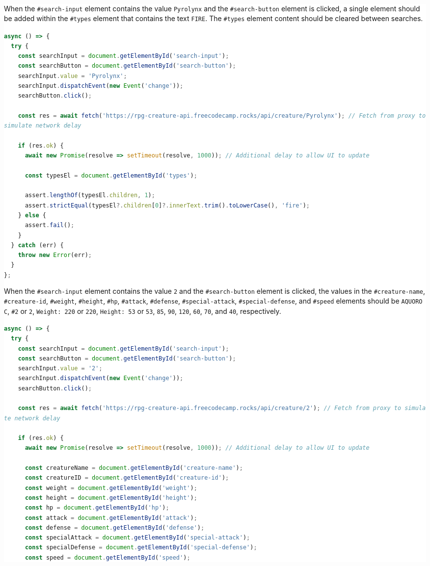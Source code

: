 When the `#search-input` element contains the value `Pyrolynx` and the `#search-button` element is clicked, a single element should be added within the `#types` element that contains the text `FIRE`. The `#types` element content should be cleared between searches.

```js
async () => {
  try {
    const searchInput = document.getElementById('search-input');
    const searchButton = document.getElementById('search-button');
    searchInput.value = 'Pyrolynx';
    searchInput.dispatchEvent(new Event('change'));
    searchButton.click();

    const res = await fetch('https://rpg-creature-api.freecodecamp.rocks/api/creature/Pyrolynx'); // Fetch from proxy to simulate network delay

    if (res.ok) {
      await new Promise(resolve => setTimeout(resolve, 1000)); // Additional delay to allow UI to update

      const typesEl = document.getElementById('types');

      assert.lengthOf(typesEl.children, 1);
      assert.strictEqual(typesEl?.children[0]?.innerText.trim().toLowerCase(), 'fire');
    } else {
      assert.fail();
    }
  } catch (err) {
    throw new Error(err);
  }
};
```

When the `#search-input` element contains the value `2` and the `#search-button` element is clicked, the values in the `#creature-name`, `#creature-id`, `#weight`, `#height`, `#hp`, `#attack`, `#defense`, `#special-attack`, `#special-defense`, and `#speed` elements should be `AQUOROC`, `#2` or `2`, `Weight: 220` or `220`, `Height: 53` or `53`, `85`, `90`, `120`, `60`, `70`, and `40`, respectively.

```js
async () => {
  try {
    const searchInput = document.getElementById('search-input');
    const searchButton = document.getElementById('search-button');
    searchInput.value = '2';
    searchInput.dispatchEvent(new Event('change'));
    searchButton.click();

    const res = await fetch('https://rpg-creature-api.freecodecamp.rocks/api/creature/2'); // Fetch from proxy to simulate network delay

    if (res.ok) {
      await new Promise(resolve => setTimeout(resolve, 1000)); // Additional delay to allow UI to update

      const creatureName = document.getElementById('creature-name');
      const creatureID = document.getElementById('creature-id');
      const weight = document.getElementById('weight');
      const height = document.getElementById('height');
      const hp = document.getElementById('hp');
      const attack = document.getElementById('attack');
      const defense = document.getElementById('defense');
      const specialAttack = document.getElementById('special-attack');
      const specialDefense = document.getElementById('special-defense');
      const speed = document.getElementById('speed');
```